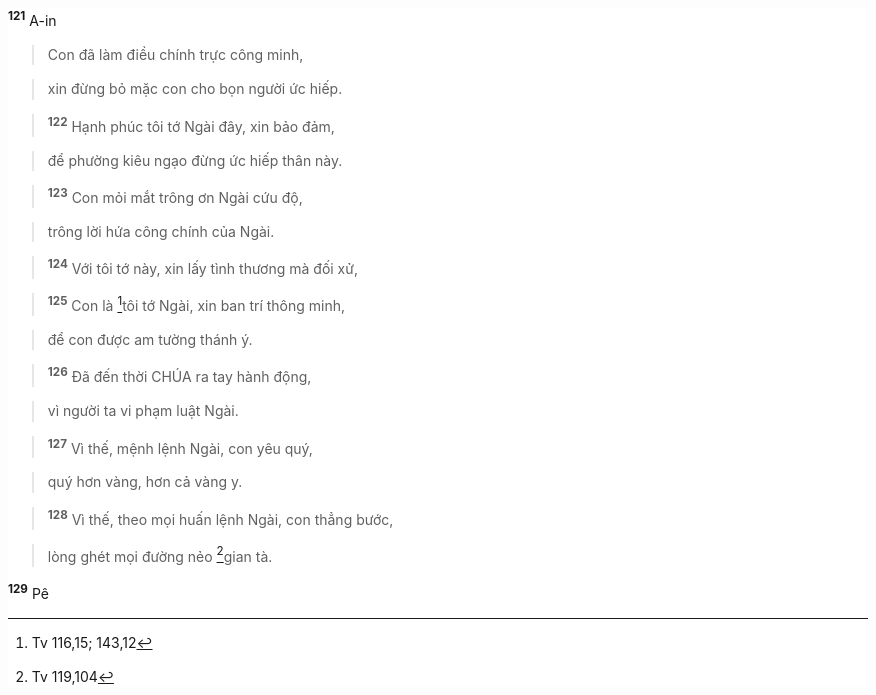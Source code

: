 <sup><b>121</b></sup> A-in


> Con đã làm điều chính trực công minh,
>


> xin đừng bỏ mặc con cho bọn người ức hiếp.
>


> <sup><b>122</b></sup> Hạnh phúc tôi tớ Ngài đây, xin bảo đảm,
>


> để phường kiêu ngạo đừng ức hiếp thân này.
>


> <sup><b>123</b></sup> Con mỏi mắt trông ơn Ngài cứu độ,
>


> trông lời hứa công chính của Ngài.
>


> <sup><b>124</b></sup> Với tôi tớ này, xin lấy tình thương mà đối xử,
>


> <sup><b>125</b></sup> Con là [^12@-132895fd-5770-47ae-b94a-c39a5df4d9ba]tôi tớ Ngài, xin ban trí thông minh,
>


> để con được am tường thánh ý.
>


> <sup><b>126</b></sup> Đã đến thời CHÚA ra tay hành động,
>


> vì người ta vi phạm luật Ngài.
>


> <sup><b>127</b></sup> Vì thế, mệnh lệnh Ngài, con yêu quý,
>


> quý hơn vàng, hơn cả vàng y.
>


> <sup><b>128</b></sup> Vì thế, theo mọi huấn lệnh Ngài, con thẳng bước,
>


> lòng ghét mọi đường nẻo [^13@-132895fd-5770-47ae-b94a-c39a5df4d9ba]gian tà.
>

<sup><b>129</b></sup> Pê


[^1-132895fd-5770-47ae-b94a-c39a5df4d9ba]: *Tv giáo huấn* này ca ngợi Lề Luật, nghĩa là tất cả những mặc khải Thiên Chúa ban cho Ít-ra-en và hết mọi mệnh lệnh Người truyền phải thực hiện, tức là những bộ luật và các lời khuyên của các ngôn sứ. Đây là một Tv gồm có 22 đoạn, mỗi đoạn bắt đầu bằng một mẫu tự Do-thái theo thứ tự từ đầu đến cuối. Mỗi đoạn gồm 8 câu, hết mọi câu của đoạn đều khởi sự bằng mẫu tự đầu tiên của câu thứ nhất trong đoạn. Ngoài ra, trừ cc. 84.90 và 122, mỗi câu đều có từ “*luật*”, “*luật pháp*” (= “tôräh”) hoặc một trong tám từ đồng nghĩa : “*ý*” (= “\`ëDôt”) ; “*đường*”, “*đường lối*” (= “DereK”) ; “*huấn lệnh*” (= “Piqqûdîm”) ; “*thánh chỉ*” (= “Hûqqîm”) ; “*mệnh lệnh*” (= “micwôt”) ; “*quyết định*” (= “mišüPä†îm”) ; “*lời*” (= “DäBar”, “DüBarîm”) ; “*lời hứa*” (= “´im•rôt”). Có lẽ Tv này đã được soạn thảo sau thời lưu đày : vài học giả nghĩ đến thời các ông Ét-ra và Nơ-khe-mi-a, vì người đọc Tv cảm nghiệm được rằng tác giả có một lòng yêu mến khá đặc biệt đối với Lề Luật. Tác giả phải là một người Do-thái đạo đức đã nhân danh cá nhân mình hoặc nhân danh một nhóm người yêu mến đạo Do-thái để soạn thảo Tv này.
[^2-132895fd-5770-47ae-b94a-c39a5df4d9ba]: X. cc. 24.47.70.92.143.174.
[^3-132895fd-5770-47ae-b94a-c39a5df4d9ba]: Tội kiêu ngạo là tội Thiên Chúa gớm ghét cách riêng (x. Tv 19,14 ; 31,24 ; Cn 15,25 ; Is 2,11 ; Gr 50,31-32 ; 2 Sm 22,28).
[^4-132895fd-5770-47ae-b94a-c39a5df4d9ba]: Độc giả cũng thấy đối tượng này của lời cầu xin trong cc. 73.125.144.169.
[^5-132895fd-5770-47ae-b94a-c39a5df4d9ba]: *Giơ tay đón nhận* là dấu biểu lộ lòng tôn kính Lề Luật của Thiên Chúa.
[^6-132895fd-5770-47ae-b94a-c39a5df4d9ba]: Cc. 98-100 cho thấy : sự khôn ngoan thực thụ tuỳ thuộc thái độ gắn bó với Lề Luật.
[^7-132895fd-5770-47ae-b94a-c39a5df4d9ba]: Câu này diễn tả niềm khát vọng sâu xa đối với Lề Luật của Thiên Chúa.
[^1@-132895fd-5770-47ae-b94a-c39a5df4d9ba]: Đnl 11,22
[^2@-132895fd-5770-47ae-b94a-c39a5df4d9ba]: Tv 105,42
[^3@-132895fd-5770-47ae-b94a-c39a5df4d9ba]: Rm 15,4
[^4@-132895fd-5770-47ae-b94a-c39a5df4d9ba]: Tv 33,5
[^5@-132895fd-5770-47ae-b94a-c39a5df4d9ba]: Tv 19,11
[^6@-132895fd-5770-47ae-b94a-c39a5df4d9ba]: G 10,8
[^7@-132895fd-5770-47ae-b94a-c39a5df4d9ba]: Tv 57,7
[^8@-132895fd-5770-47ae-b94a-c39a5df4d9ba]: Is 40,8
[^9@-132895fd-5770-47ae-b94a-c39a5df4d9ba]: Đnl 4,6
[^10@-132895fd-5770-47ae-b94a-c39a5df4d9ba]: Cn 6,23
[^11@-132895fd-5770-47ae-b94a-c39a5df4d9ba]: Gr 15,16
[^12@-132895fd-5770-47ae-b94a-c39a5df4d9ba]: Tv 116,15; 143,12
[^13@-132895fd-5770-47ae-b94a-c39a5df4d9ba]: Tv 119,104
[^14@-132895fd-5770-47ae-b94a-c39a5df4d9ba]: Gr 13,17
[^15@-132895fd-5770-47ae-b94a-c39a5df4d9ba]: Ga 17,17
[^16@-132895fd-5770-47ae-b94a-c39a5df4d9ba]: Is 53,6; Ed 34,6; Lc 15,4; 1 Pr 2,25